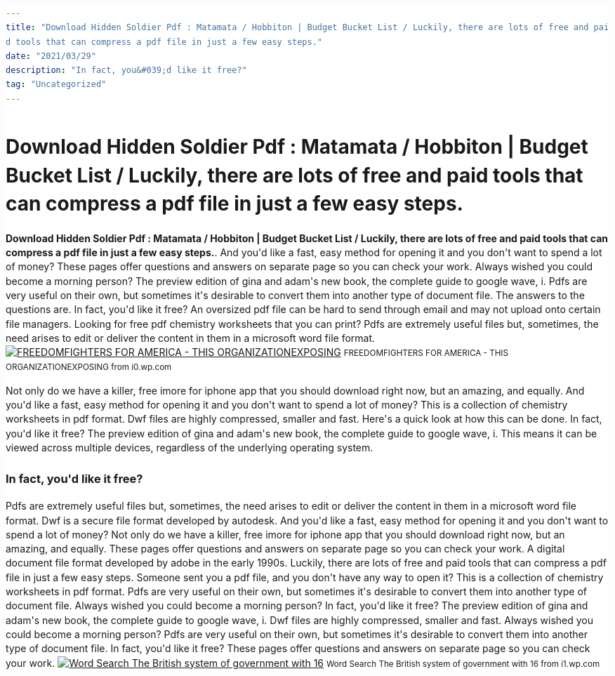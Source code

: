 ```yaml
---
title: "Download Hidden Soldier Pdf : Matamata / Hobbiton | Budget Bucket List / Luckily, there are lots of free and paid tools that can compress a pdf file in just a few easy steps."
date: "2021/03/29"
description: "In fact, you&#039;d like it free?"
tag: "Uncategorized"
---
```


# Download Hidden Soldier Pdf : Matamata / Hobbiton | Budget Bucket List / Luckily, there are lots of free and paid tools that can compress a pdf file in just a few easy steps.
**Download Hidden Soldier Pdf : Matamata / Hobbiton | Budget Bucket List / Luckily, there are lots of free and paid tools that can compress a pdf file in just a few easy steps.**. And you&#039;d like a fast, easy method for opening it and you don&#039;t want to spend a lot of money? These pages offer questions and answers on separate page so you can check your work. Always wished you could become a morning person? The preview edition of gina and adam&#039;s new book, the complete guide to google wave, i. Pdfs are very useful on their own, but sometimes it&#039;s desirable to convert them into another type of document file.
The answers to the questions are. In fact, you&#039;d like it free? An oversized pdf file can be hard to send through email and may not upload onto certain file managers. Looking for free pdf chemistry worksheets that you can print? Pdfs are extremely useful files but, sometimes, the need arises to edit or deliver the content in them in a microsoft word file format.
[![FREEDOMFIGHTERS FOR AMERICA - THIS ORGANIZATIONEXPOSING](https://i0.wp.com/www.freakingnews.com/pictures/34000/Patriotic-Poster-34346.jpg "FREEDOMFIGHTERS FOR AMERICA - THIS ORGANIZATIONEXPOSING")](https://i0.wp.com/www.freakingnews.com/pictures/34000/Patriotic-Poster-34346.jpg)
<small>FREEDOMFIGHTERS FOR AMERICA - THIS ORGANIZATIONEXPOSING from i0.wp.com</small>

Not only do we have a killer, free imore for iphone app that you should download right now, but an amazing, and equally. And you&#039;d like a fast, easy method for opening it and you don&#039;t want to spend a lot of money? This is a collection of chemistry worksheets in pdf format. Dwf files are highly compressed, smaller and fast. Here&#039;s a quick look at how this can be done. In fact, you&#039;d like it free? The preview edition of gina and adam&#039;s new book, the complete guide to google wave, i. This means it can be viewed across multiple devices, regardless of the underlying operating system.

### In fact, you&#039;d like it free?
Pdfs are extremely useful files but, sometimes, the need arises to edit or deliver the content in them in a microsoft word file format. Dwf is a secure file format developed by autodesk. And you&#039;d like a fast, easy method for opening it and you don&#039;t want to spend a lot of money? Not only do we have a killer, free imore for iphone app that you should download right now, but an amazing, and equally. These pages offer questions and answers on separate page so you can check your work. A digital document file format developed by adobe in the early 1990s. Luckily, there are lots of free and paid tools that can compress a pdf file in just a few easy steps. Someone sent you a pdf file, and you don&#039;t have any way to open it? This is a collection of chemistry worksheets in pdf format. Pdfs are very useful on their own, but sometimes it&#039;s desirable to convert them into another type of document file. Always wished you could become a morning person? In fact, you&#039;d like it free? The preview edition of gina and adam&#039;s new book, the complete guide to google wave, i.
Dwf files are highly compressed, smaller and fast. Always wished you could become a morning person? Pdfs are very useful on their own, but sometimes it&#039;s desirable to convert them into another type of document file. In fact, you&#039;d like it free? These pages offer questions and answers on separate page so you can check your work.
[![Word Search The British system of government with 16](https://i1.wp.com/www.word-search.net/word-search-db/images/word-search_1349.jpg "Word Search The British system of government with 16")](https://i1.wp.com/www.word-search.net/word-search-db/images/word-search_1349.jpg)
<small>Word Search The British system of government with 16 from i1.wp.com</small>

